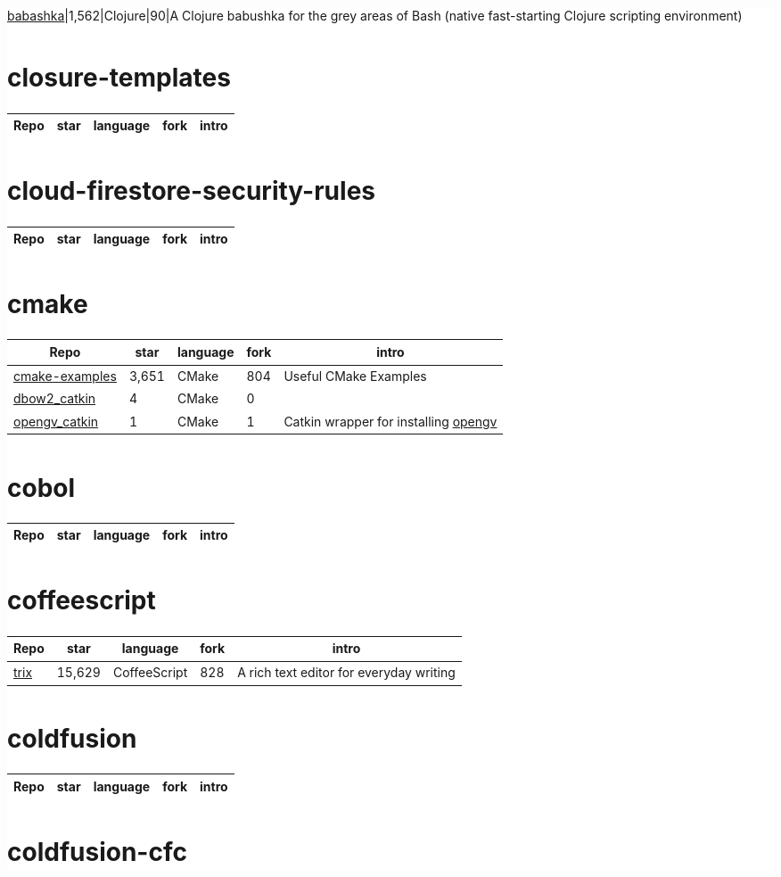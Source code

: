 [babashka](https://github.com/borkdude/babashka)|1,562|Clojure|90|A Clojure babushka for the grey areas of Bash (native fast-starting Clojure scripting environment)


# closure-templates

Repo|star|language|fork|intro
-|-|-|-|-



# cloud-firestore-security-rules

Repo|star|language|fork|intro
-|-|-|-|-



# cmake

Repo|star|language|fork|intro
-|-|-|-|-
[cmake-examples](https://github.com/ttroy50/cmake-examples)|3,651|CMake|804|Useful CMake Examples
[dbow2_catkin](https://github.com/marcusabate/dbow2_catkin)|4|CMake|0|
[opengv_catkin](https://github.com/ToniRV/opengv_catkin)|1|CMake|1|Catkin wrapper for installing [opengv](https://github.com/laurentkneip/opengv)


# cobol

Repo|star|language|fork|intro
-|-|-|-|-



# coffeescript

Repo|star|language|fork|intro
-|-|-|-|-
[trix](https://github.com/basecamp/trix)|15,629|CoffeeScript|828|A rich text editor for everyday writing


# coldfusion

Repo|star|language|fork|intro
-|-|-|-|-



# coldfusion-cfc
